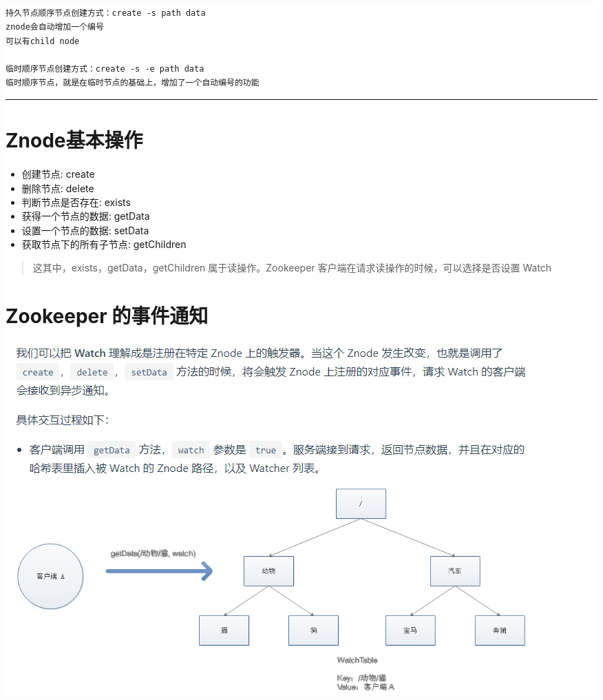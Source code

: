     持久节点顺序节点创建方式：create -s path data
    znode会自动增加一个编号
    可以有child node
    
    临时顺序节点创建方式：create -s -e path data
    临时顺序节点，就是在临时节点的基础上，增加了一个自动编号的功能
---

# Znode基本操作

- 创建节点: create
- 删除节点: delete
- 判断节点是否存在: exists
- 获得一个节点的数据: getData
- 设置一个节点的数据: setData
- 获取节点下的所有子节点: getChildren

>这其中，exists，getData，getChildren 属于读操作。Zookeeper 客户端在请求读操作的时候，可以选择是否设置 Watch

# Zookeeper 的事件通知

![](../pics/Zookeeper的事件通知01.png)